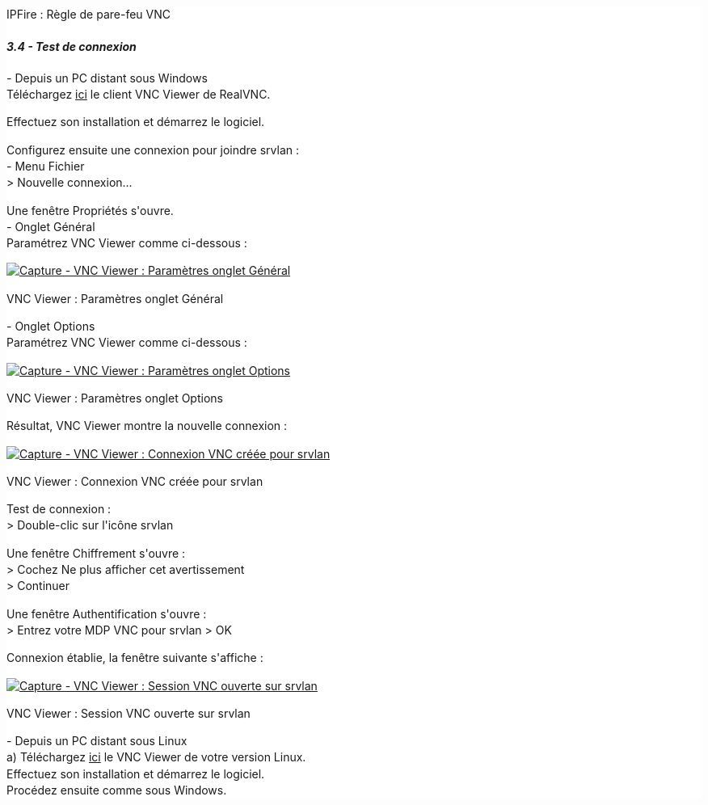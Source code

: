 IPFire : Règle de pare-feu VNC

#### _3.4 - Test de connexion_

\- Depuis un PC distant sous Windows  
Téléchargez [ici](https://www.realvnc.com/fr/connect/download/viewer/) le client VNC Viewer de RealVNC.

Effectuez son installation et démarrez le logiciel.

Configurez ensuite une connexion pour joindre srvlan :  
\- Menu Fichier  
\> Nouvelle connexion...

Une fenêtre Propriétés s'ouvre.  
\- Onglet Général  
Paramétrez VNC Viewer comme ci-dessous :

[![Capture - VNC Viewer : Paramètres onglet Général](/wp-content/uploads/2019/07/vnc_srvlan_1-318x430.png "Cliquez pour agrandir l'image")](/wp-content/uploads/2019/07/vnc_srvlan_1.png)

VNC Viewer : Paramètres onglet Général

\- Onglet Options  
Paramétrez VNC Viewer comme ci-dessous :

[![Capture - VNC Viewer : Paramètres onglet Options](/wp-content/uploads/2019/07/vnc_srvlan_2-318x430.png "Cliquez pour agrandir l'image")](/wp-content/uploads/2019/07/vnc_srvlan_2.png)

VNC Viewer : Paramètres onglet Options

Résultat, VNC Viewer montre la nouvelle connexion :

[![Capture - VNC Viewer : Connexion VNC créée pour srvlan](/wp-content/uploads/2019/07/vnc_srvlan_3-430x261.png "Cliquez pour agrandir l'image")](/wp-content/uploads/2019/07/vnc_srvlan_3.png)

VNC Viewer : Connexion VNC créée pour srvlan

Test de connexion :  
\> Double-clic sur l'icône srvlan

Une fenêtre Chiffrement s'ouvre :  
\> Cochez Ne plus afficher cet avertissement  
\> Continuer  
  
Une fenêtre Authentification s'ouvre :  
\> Entrez votre MDP VNC pour srvlan > OK

Connexion établie, la fenêtre suivante s'affiche :

[![Capture - VNC Viewer : Session VNC ouverte sur srvlan](/wp-content/uploads/2019/07/vncviewer_vnc-430x255.png "Cliquez pour agrandir l'image")](/wp-content/uploads/2019/07/vncviewer_vnc.png)

VNC Viewer : Session VNC ouverte sur srvlan

\- Depuis un PC distant sous Linux  
a) Téléchargez [ici](https://www.realvnc.com/fr/connect/download/viewer/) le VNC Viewer de votre version Linux.  
Effectuez son installation et démarrez le logiciel.  
Procédez ensuite comme sous Windows.
